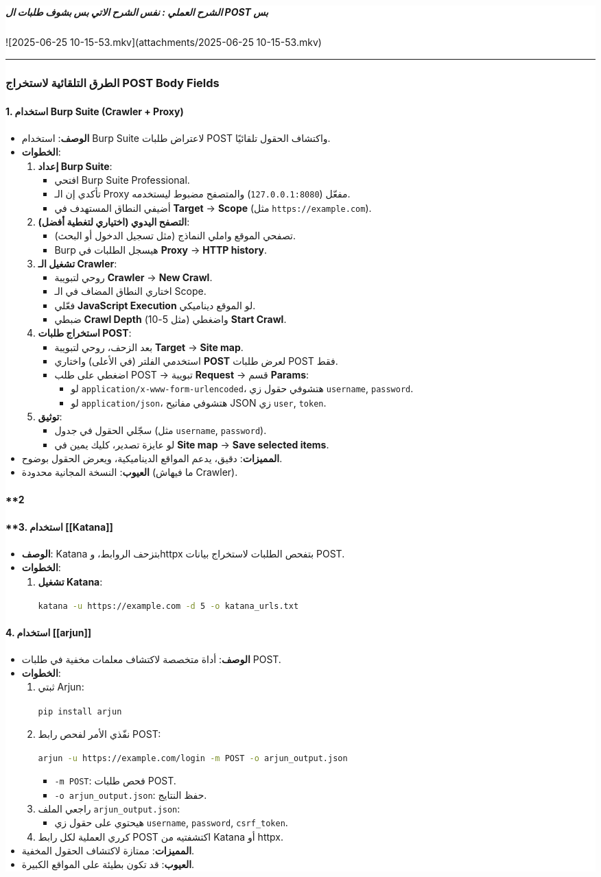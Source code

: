 ##### الشرح العملي :  نفس الشرح الاتي بس بشوف طلبات ال POST بس 
![2025-06-25 10-15-53.mkv](attachments/2025-06-25 10-15-53.mkv)

---

### **الطرق التلقائية لاستخراج POST Body Fields**

#### **1. استخدام Burp Suite (Crawler + Proxy)**
- **الوصف**: استخدام Burp Suite لاعتراض طلبات POST واكتشاف الحقول تلقائيًا.
- **الخطوات**:
  1. **إعداد Burp Suite**:
     - افتحي Burp Suite Professional.
     - تأكدي إن الـ Proxy مفعّل (`127.0.0.1:8080`) والمتصفح مضبوط ليستخدمه.
     - أضيفي النطاق المستهدف في **Target** → **Scope** (مثل `https://example.com`).
  2. **التصفح اليدوي (اختياري لتغطية أفضل)**:
     - تصفحي الموقع واملي النماذج (مثل تسجيل الدخول أو البحث).
     - Burp هيسجل الطلبات في **Proxy** → **HTTP history**.
  3. **تشغيل الـ Crawler**:
     - روحي لتبويبة **Crawler** → **New Crawl**.
     - اختاري النطاق المضاف في الـ Scope.
     - فعّلي **JavaScript Execution** لو الموقع ديناميكي.
     - ضبطي **Crawl Depth** (مثل 5-10) واضغطي **Start Crawl**.
  4. **استخراج طلبات POST**:
     - بعد الزحف، روحي لتبويبة **Target** → **Site map**.
     - استخدمي الفلتر (في الأعلى) واختاري **POST** لعرض طلبات POST فقط.
     - اضغطي على طلب POST → تبويبة **Request** → قسم **Params**:
       - لو `application/x-www-form-urlencoded`، هتشوفي حقول زي `username`, `password`.
       - لو `application/json`، هتشوفي مفاتيح JSON زي `user`, `token`.
  5. **توثيق**:
     - سجّلي الحقول في جدول (مثل `username`, `password`).
     - لو عايزة تصدير، كليك يمين في **Site map** → **Save selected items**.
- **المميزات**: دقيق، يدعم المواقع الديناميكية، ويعرض الحقول بوضوح.
- **العيوب**: النسخة المجانية محدودة (ما فيهاش Crawler).

#### **2
#### **3. استخدام [[Katana]] 
- **الوصف**: Katana بتزحف الروابط، وhttpx بتفحص الطلبات لاستخراج بيانات POST.
- **الخطوات**:
  1. **تشغيل Katana**:
     ```bash
     katana -u https://example.com -d 5 -o katana_urls.txt
     ```
  
#### **4. استخدام [[arjun]]**
- **الوصف**: أداة متخصصة لاكتشاف معلمات مخفية في طلبات POST.
- **الخطوات**:
  1. ثبتي Arjun:
     ```bash
     pip install arjun
     ```
  2. نفّذي الأمر لفحص رابط POST:
     ```bash
     arjun -u https://example.com/login -m POST -o arjun_output.json
     ```
     - `-m POST`: فحص طلبات POST.
     - `-o arjun_output.json`: حفظ النتايج.
  3. راجعي الملف `arjun_output.json`:
     - هيحتوي على حقول زي `username`, `password`, `csrf_token`.
  4. كرري العملية لكل رابط POST اكتشفتيه من Katana أو httpx.
- **المميزات**: ممتازة لاكتشاف الحقول المخفية.
- **العيوب**: قد تكون بطيئة على المواقع الكبيرة.
